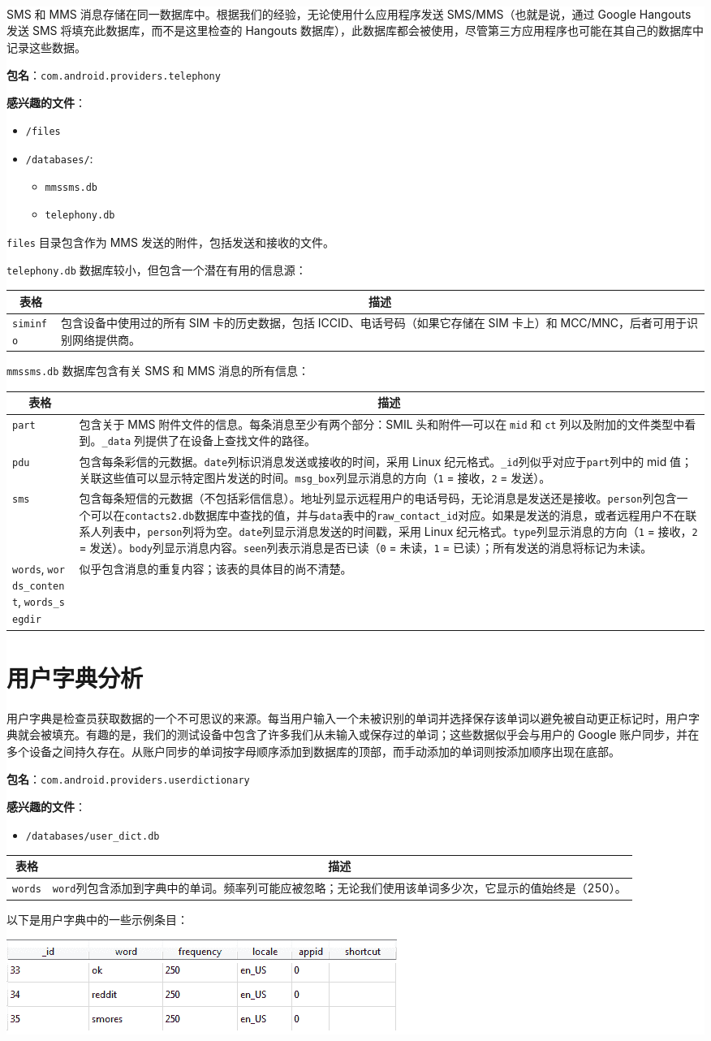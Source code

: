 SMS 和 MMS 消息存储在同一数据库中。根据我们的经验，无论使用什么应用程序发送 SMS/MMS（也就是说，通过 Google Hangouts 发送 SMS 将填充此数据库，而不是这里检查的 Hangouts 数据库），此数据库都会被使用，尽管第三方应用程序也可能在其自己的数据库中记录这些数据。

**包名**：`com.android.providers.telephony`

**感兴趣的文件**：

+   `/files`

+   `/databases/`:

    +   `mmssms.db`

    +   `telephony.db`

`files` 目录包含作为 MMS 发送的附件，包括发送和接收的文件。

`telephony.db` 数据库较小，但包含一个潜在有用的信息源：

| **表格** | **描述** |
| --- | --- |
| `siminfo` | 包含设备中使用过的所有 SIM 卡的历史数据，包括 ICCID、电话号码（如果它存储在 SIM 卡上）和 MCC/MNC，后者可用于识别网络提供商。 |

`mmssms.db` 数据库包含有关 SMS 和 MMS 消息的所有信息：

| **表格** | **描述** |
| --- | --- |
| `part` | 包含关于 MMS 附件文件的信息。每条消息至少有两个部分：SMIL 头和附件—可以在 `mid` 和 `ct` 列以及附加的文件类型中看到。`_data` 列提供了在设备上查找文件的路径。 |
| `pdu` | 包含每条彩信的元数据。`date`列标识消息发送或接收的时间，采用 Linux 纪元格式。`_id`列似乎对应于`part`列中的 mid 值；关联这些值可以显示特定图片发送的时间。`msg_box`列显示消息的方向（`1` = 接收，`2` = 发送）。 |
| `sms` | 包含每条短信的元数据（不包括彩信信息）。地址列显示远程用户的电话号码，无论消息是发送还是接收。`person`列包含一个可以在`contacts2.db`数据库中查找的值，并与`data`表中的`raw_contact_id`对应。如果是发送的消息，或者远程用户不在联系人列表中，`person`列将为空。`date`列显示消息发送的时间戳，采用 Linux 纪元格式。`type`列显示消息的方向（`1` = 接收，`2` = 发送）。`body`列显示消息内容。`seen`列表示消息是否已读（`0` = 未读，`1` = 已读）；所有发送的消息将标记为未读。 |
| `words`, `words_content`, `words_segdir` | 似乎包含消息的重复内容；该表的具体目的尚不清楚。 |

# 用户字典分析

用户字典是检查员获取数据的一个不可思议的来源。每当用户输入一个未被识别的单词并选择保存该单词以避免被自动更正标记时，用户字典就会被填充。有趣的是，我们的测试设备中包含了许多我们从未输入或保存过的单词；这些数据似乎会与用户的 Google 账户同步，并在多个设备之间持久存在。从账户同步的单词按字母顺序添加到数据库的顶部，而手动添加的单词则按添加顺序出现在底部。

**包名**：`com.android.providers.userdictionary`

**感兴趣的文件**：

+   `/databases/user_dict.db`

| **表格** | **描述** |
| --- | --- |
| `words` | `word`列包含添加到字典中的单词。频率列可能应被忽略；无论我们使用该单词多少次，它显示的值始终是（250）。 |

以下是用户字典中的一些示例条目：

![](img/c49f7f3e-39c9-4d3c-a9ab-9bed56a79507.png)
